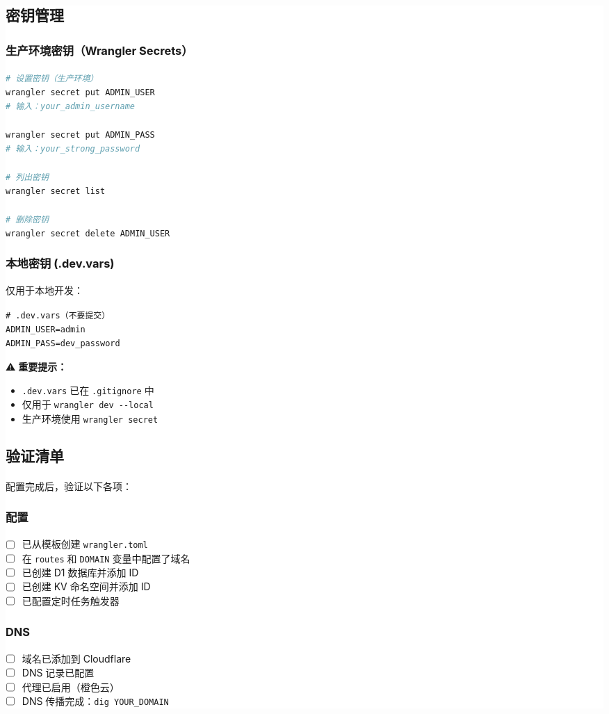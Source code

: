 ## 密钥管理

### 生产环境密钥（Wrangler Secrets）

```bash
# 设置密钥（生产环境）
wrangler secret put ADMIN_USER
# 输入：your_admin_username

wrangler secret put ADMIN_PASS
# 输入：your_strong_password

# 列出密钥
wrangler secret list

# 删除密钥
wrangler secret delete ADMIN_USER
```

### 本地密钥 (.dev.vars)

仅用于本地开发：

```env
# .dev.vars（不要提交）
ADMIN_USER=admin
ADMIN_PASS=dev_password
```

⚠️ **重要提示：**

- `.dev.vars` 已在 `.gitignore` 中
- 仅用于 `wrangler dev --local`
- 生产环境使用 `wrangler secret`

## 验证清单

配置完成后，验证以下各项：

### 配置

- [ ] 已从模板创建 `wrangler.toml`
- [ ] 在 `routes` 和 `DOMAIN` 变量中配置了域名
- [ ] 已创建 D1 数据库并添加 ID
- [ ] 已创建 KV 命名空间并添加 ID
- [ ] 已配置定时任务触发器

### DNS

- [ ] 域名已添加到 Cloudflare
- [ ] DNS 记录已配置
- [ ] 代理已启用（橙色云）
- [ ] DNS 传播完成：`dig YOUR_DOMAIN`
